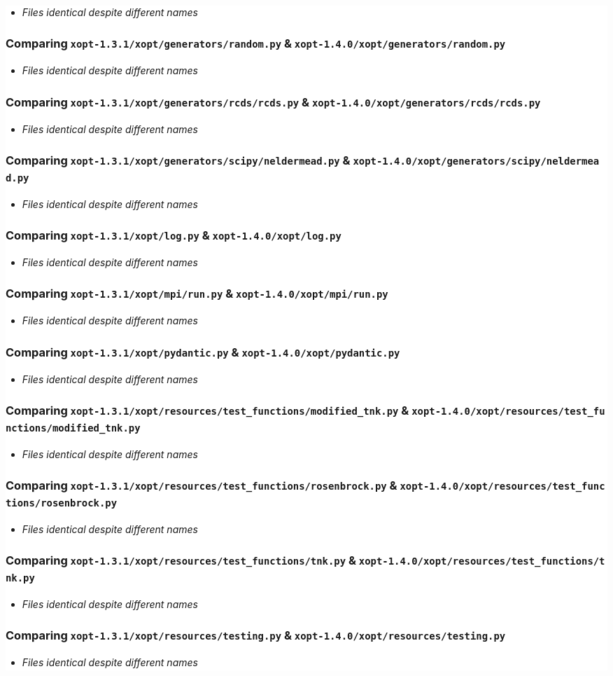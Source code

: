  * *Files identical despite different names*

### Comparing `xopt-1.3.1/xopt/generators/random.py` & `xopt-1.4.0/xopt/generators/random.py`

 * *Files identical despite different names*

### Comparing `xopt-1.3.1/xopt/generators/rcds/rcds.py` & `xopt-1.4.0/xopt/generators/rcds/rcds.py`

 * *Files identical despite different names*

### Comparing `xopt-1.3.1/xopt/generators/scipy/neldermead.py` & `xopt-1.4.0/xopt/generators/scipy/neldermead.py`

 * *Files identical despite different names*

### Comparing `xopt-1.3.1/xopt/log.py` & `xopt-1.4.0/xopt/log.py`

 * *Files identical despite different names*

### Comparing `xopt-1.3.1/xopt/mpi/run.py` & `xopt-1.4.0/xopt/mpi/run.py`

 * *Files identical despite different names*

### Comparing `xopt-1.3.1/xopt/pydantic.py` & `xopt-1.4.0/xopt/pydantic.py`

 * *Files identical despite different names*

### Comparing `xopt-1.3.1/xopt/resources/test_functions/modified_tnk.py` & `xopt-1.4.0/xopt/resources/test_functions/modified_tnk.py`

 * *Files identical despite different names*

### Comparing `xopt-1.3.1/xopt/resources/test_functions/rosenbrock.py` & `xopt-1.4.0/xopt/resources/test_functions/rosenbrock.py`

 * *Files identical despite different names*

### Comparing `xopt-1.3.1/xopt/resources/test_functions/tnk.py` & `xopt-1.4.0/xopt/resources/test_functions/tnk.py`

 * *Files identical despite different names*

### Comparing `xopt-1.3.1/xopt/resources/testing.py` & `xopt-1.4.0/xopt/resources/testing.py`

 * *Files identical despite different names*
